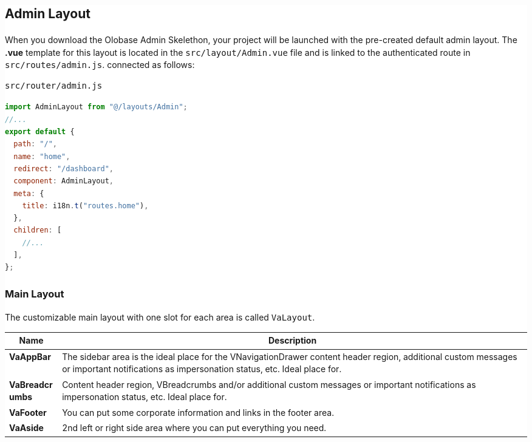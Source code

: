 
## Admin Layout

When you download the Olobase Admin Skelethon, your project will be launched with the pre-created default admin layout. The <b>.vue</b> template for this layout is located in the <kbd>src/layout/Admin.vue</kbd> file and is linked to the authenticated route in <kbd>src/routes/admin.js</kbd>. connected as follows:

<kbd>src/router/admin.js</kbd>

```js
import AdminLayout from "@/layouts/Admin";
//...
export default {
  path: "/",
  name: "home",
  redirect: "/dashboard",
  component: AdminLayout,
  meta: {
    title: i18n.t("routes.home"),
  },
  children: [
    //...
  ],
};
```

### Main Layout

The customizable main layout with one slot for each area is called <kbd>VaLayout</kbd>.

<div class="table-responsive">
<table class="table">
   <thead>
      <tr>
         <th>Name</th>
         <th>Description</th>
      </tr>
   </thead>
   <tbody>
      <tr>
         <td><strong>VaAppBar</strong></td>
         <td>The sidebar area is the ideal place for the VNavigationDrawer content header region, additional custom messages or important notifications as impersonation status, etc. Ideal place for.</td>
      </tr>
      <tr>
         <td><strong>VaBreadcrumbs</strong></td>
         <td>Content header region, VBreadcrumbs and/or additional custom messages or important notifications as impersonation status, etc. Ideal place for.</td>
      </tr>
      <tr>
         <td><strong>VaFooter</strong></td>
         <td>You can put some corporate information and links in the footer area.</td>
      </tr>
      <tr>
         <td><strong>VaAside</strong></td>
         <td>2nd left or right side area where you can put everything you need.</td>
      </tr>
   </tbody>
</table>
</div>
